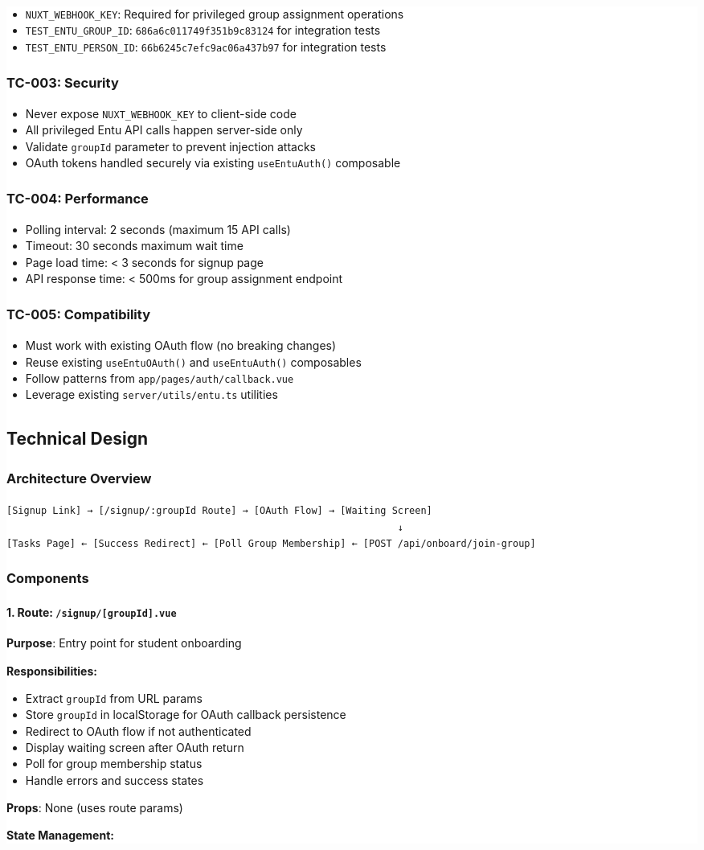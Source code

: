 - `NUXT_WEBHOOK_KEY`: Required for privileged group assignment operations
- `TEST_ENTU_GROUP_ID`: `686a6c011749f351b9c83124` for integration tests
- `TEST_ENTU_PERSON_ID`: `66b6245c7efc9ac06a437b97` for integration tests

### TC-003: Security

- Never expose `NUXT_WEBHOOK_KEY` to client-side code
- All privileged Entu API calls happen server-side only
- Validate `groupId` parameter to prevent injection attacks
- OAuth tokens handled securely via existing `useEntuAuth()` composable

### TC-004: Performance

- Polling interval: 2 seconds (maximum 15 API calls)
- Timeout: 30 seconds maximum wait time
- Page load time: < 3 seconds for signup page
- API response time: < 500ms for group assignment endpoint

### TC-005: Compatibility

- Must work with existing OAuth flow (no breaking changes)
- Reuse existing `useEntuOAuth()` and `useEntuAuth()` composables
- Follow patterns from `app/pages/auth/callback.vue`
- Leverage existing `server/utils/entu.ts` utilities

## Technical Design

### Architecture Overview

```text
[Signup Link] → [/signup/:groupId Route] → [OAuth Flow] → [Waiting Screen]
                                                                    ↓
[Tasks Page] ← [Success Redirect] ← [Poll Group Membership] ← [POST /api/onboard/join-group]
```

### Components

#### 1. Route: `/signup/[groupId].vue`

**Purpose**: Entry point for student onboarding

**Responsibilities:**

- Extract `groupId` from URL params
- Store `groupId` in localStorage for OAuth callback persistence
- Redirect to OAuth flow if not authenticated
- Display waiting screen after OAuth return
- Poll for group membership status
- Handle errors and success states

**Props**: None (uses route params)

**State Management:**
